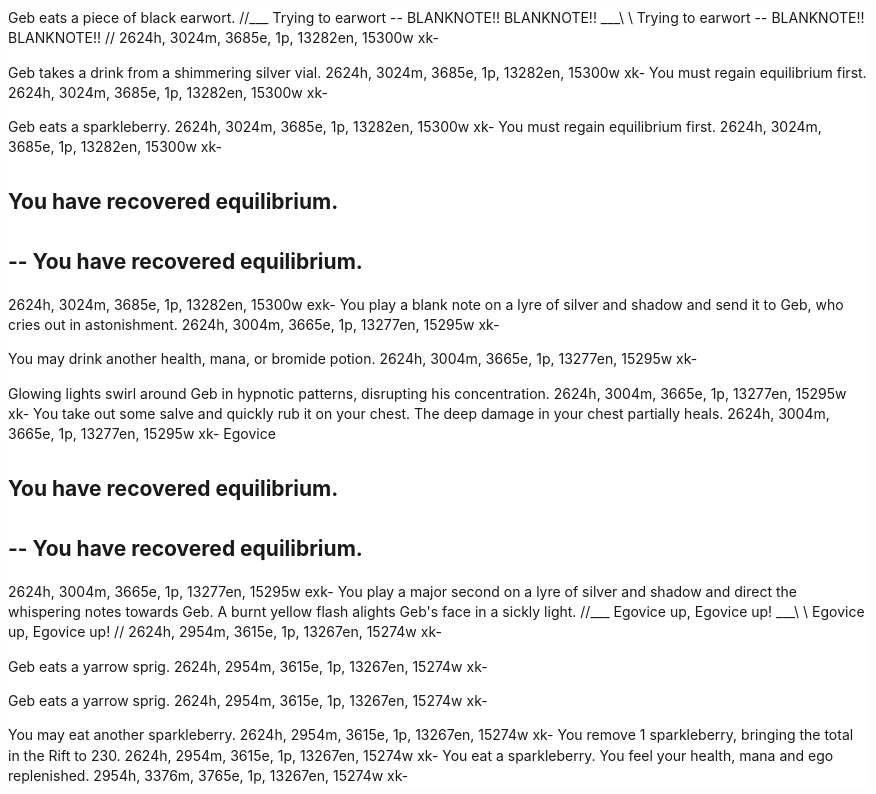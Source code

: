 Geb eats a piece of black earwort.
//___ Trying to earwort -- BLANKNOTE!! BLANKNOTE!!  ___\\
\\    Trying to earwort -- BLANKNOTE!! BLANKNOTE!!     //
2624h, 3024m, 3685e, 1p, 13282en, 15300w xk-

Geb takes a drink from a shimmering silver vial.
2624h, 3024m, 3685e, 1p, 13282en, 15300w xk-
You must regain equilibrium first.
2624h, 3024m, 3685e, 1p, 13282en, 15300w xk-

Geb eats a sparkleberry.
2624h, 3024m, 3685e, 1p, 13282en, 15300w xk-
You must regain equilibrium first.
2624h, 3024m, 3685e, 1p, 13282en, 15300w xk-

You have recovered equilibrium.
---------------------------------------------------------------
-- You have recovered equilibrium.
---------------------------------------------------------------
2624h, 3024m, 3685e, 1p, 13282en, 15300w exk-
You play a blank note on a lyre of silver and shadow and send it to Geb, who cries out in astonishment.
2624h, 3004m, 3665e, 1p, 13277en, 15295w xk-

You may drink another health, mana, or bromide potion.
2624h, 3004m, 3665e, 1p, 13277en, 15295w xk-

Glowing lights swirl around Geb in hypnotic patterns, disrupting his concentration.
2624h, 3004m, 3665e, 1p, 13277en, 15295w xk-
You take out some salve and quickly rub it on your chest.
The deep damage in your chest partially heals.
2624h, 3004m, 3665e, 1p, 13277en, 15295w xk-
Egovice

You have recovered equilibrium.
---------------------------------------------------------------
-- You have recovered equilibrium.
---------------------------------------------------------------
2624h, 3004m, 3665e, 1p, 13277en, 15295w exk-
You play a major second on a lyre of silver and shadow and direct the whispering notes towards Geb.
A burnt yellow flash alights Geb's face in a sickly light.
//___ Egovice up, Egovice up!  ___\\
\\    Egovice up, Egovice up!     //
2624h, 2954m, 3615e, 1p, 13267en, 15274w xk-

Geb eats a yarrow sprig.
2624h, 2954m, 3615e, 1p, 13267en, 15274w xk-

Geb eats a yarrow sprig.
2624h, 2954m, 3615e, 1p, 13267en, 15274w xk-

You may eat another sparkleberry.
2624h, 2954m, 3615e, 1p, 13267en, 15274w xk-
You remove 1 sparkleberry, bringing the total in the Rift to 230.
2624h, 2954m, 3615e, 1p, 13267en, 15274w xk-
You eat a sparkleberry.
You feel your health, mana and ego replenished.
2954h, 3376m, 3765e, 1p, 13267en, 15274w xk-
